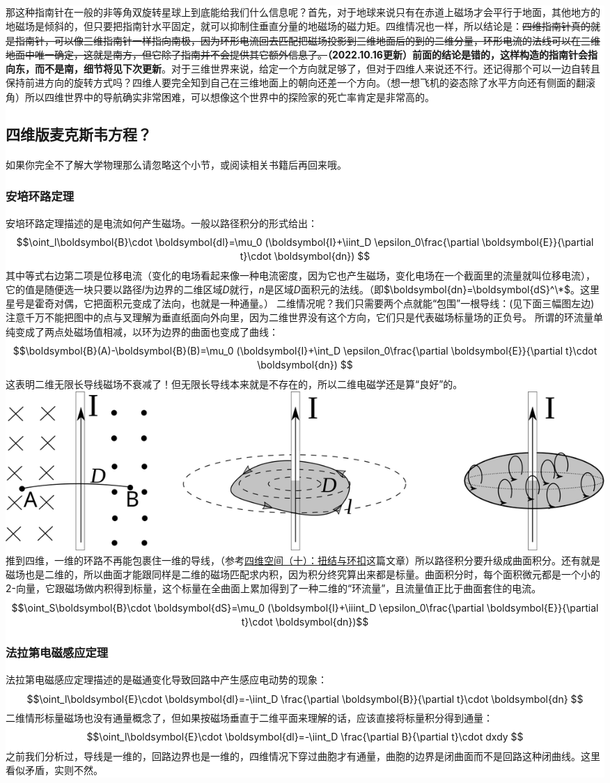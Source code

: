 那这种指南针在一般的非等角双旋转星球上到底能给我们什么信息呢？首先，对于地球来说只有在赤道上磁场才会平行于地面，其他地方的地磁场是倾斜的，但只要把指南针水平固定，就可以抑制住垂直分量的地磁场的磁力矩。四维情况也一样，所以结论是：~~四维指南针真的就是指南针，可以像三维指南针一样指向南极，因为环形电流回去匹配把磁场投影到三维地面后的到的二维分量，环形电流的法线可以在三维地面中唯一确定，这就是南方，但它除了指南并不会提供其它额外信息了。~~**（2022.10.16更新）前面的结论是错的，这样构造的指南针会指向东，而不是南，细节将见下次更新**。对于三维世界来说，给定一个方向就足够了，但对于四维人来说还不行。还记得那个可以一边自转且保持前进方向的旋转方式吗？四维人要完全知到自己在三维地面上的朝向还差一个方向。（想一想飞机的姿态除了水平方向还有侧面的翻滚角）所以四维世界中的导航确实非常困难，可以想像这个世界中的探险家的死亡率肯定是非常高的。<a name="d7"></a>
## 四维版麦克斯韦方程？
如果你完全不了解大学物理那么请忽略这个小节，或阅读相关书籍后再回来哦。
### 安培环路定理
安培环路定理描述的是电流如何产生磁场。一般以路径积分的形式给出：
$$\oint_l\boldsymbol{B}\cdot \boldsymbol{dl}=\mu_0 (\boldsymbol{I}+\iint_D \epsilon_0\frac{\partial \boldsymbol{E}}{\partial t}\cdot \boldsymbol{dn}) $$
其中等式右边第二项是位移电流（变化的电场看起来像一种电流密度，因为它也产生磁场，变化电场在一个截面里的流量就叫位移电流），它的值是随便选一块只要以路径$l$为边界的二维区域$D$就行，$n$是区域$D$面积元的法线。（即$\boldsymbol{dn}=\boldsymbol{dS}^\*$。这里星号是霍奇对偶，它把面积元变成了法向，也就是一种通量。）
二维情况呢？我们只需要两个点就能“包围”一根导线：(见下面三幅图左边)
注意千万不能把图中的点与叉理解为垂直纸面向外向里，因为二维世界没有这个方向，它们只是代表磁场标量场的正负号。
所谓的环流量单纯变成了两点处磁场值相减，以环为边界的曲面也变成了曲线：
$$\boldsymbol{B}(A)-\boldsymbol{B}(B)=\mu_0 (\boldsymbol{I}+\int_D \epsilon_0\frac{\partial \boldsymbol{E}}{\partial t}\cdot \boldsymbol{dn}) $$
这表明二维无限长导线磁场不衰减了！但无限长导线本来就是不存在的，所以二维电磁学还是算“良好”的。
![从二维到三维四维的广义安培环路定理](/img/em4d008.svg)
推到四维，一维的环路不再能包裹住一维的导线，（参考[四维空间（十）：扭结与环扣](/archives/knot4d/)这篇文章）所以路径积分要升级成曲面积分。还有就是磁场也是二维的，所以曲面才能跟同样是二维的磁场匹配求内积，因为积分终究算出来都是标量。曲面积分时，每个面积微元都是一个小的2-向量，它跟磁场做内积得到标量，这个标量在全曲面上累加得到了一种二维的“环流量”，且流量值正比于曲面套住的电流。
$$\oint_S\boldsymbol{B}\cdot \boldsymbol{dS}=\mu_0 (\boldsymbol{I}+\iiint_D \epsilon_0\frac{\partial \boldsymbol{E}}{\partial t}\cdot \boldsymbol{dn})$$<a name="d8"></a>


### 法拉第电磁感应定理
法拉第电磁感应定理描述的是磁通变化导致回路中产生感应电动势的现象：
$$\oint_l\boldsymbol{E}\cdot \boldsymbol{dl}=-\iint_D \frac{\partial \boldsymbol{B}}{\partial t}\cdot \boldsymbol{dn} $$
二维情形标量磁场也没有通量概念了，但如果按磁场垂直于二维平面来理解的话，应该直接将标量积分得到通量：
$$\oint_l\boldsymbol{E}\cdot \boldsymbol{dl}=-\iint_D \frac{\partial B}{\partial t}\cdot dxdy $$
之前我们分析过，导线是一维的，回路边界也是一维的，四维情况下穿过曲胞才有通量，曲胞的边界是闭曲面而不是回路这种闭曲线。这里看似矛盾，实则不然。